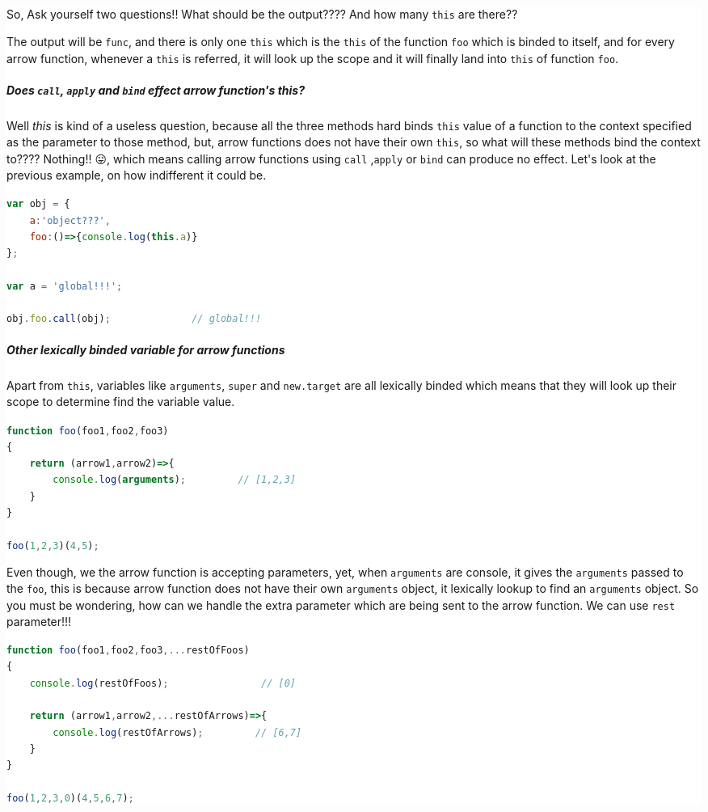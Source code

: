 So, Ask yourself two questions!! What should be the output???? And how many `this` are there??

The output will be `func`, and there is only one `this` which is the `this` of the function `foo` which is binded to itself, and for every arrow function, whenever a `this` is referred, it will look up the scope and it will finally land into `this` of function `foo`.

##### Does `call`, `apply` and `bind` effect arrow function's this?

Well *this* is kind of a useless question, because all the three methods hard binds `this` value of a function to the context specified as the parameter to those method, but, arrow functions does not have their own `this`, so what will these methods bind the context to????
Nothing!! 😛, which means calling arrow functions using `call` ,`apply` or `bind` can produce no effect. Let's look at the previous example, on how indifferent it could be.

````javascript
var obj = {
    a:'object???',
    foo:()=>{console.log(this.a)}
};

var a = 'global!!!';

obj.foo.call(obj);              // global!!!
````

##### Other lexically binded variable for arrow functions

Apart from `this`, variables like `arguments`, `super` and `new.target` are all lexically binded which means that they will look up their scope to determine find the variable value.

````javascript
function foo(foo1,foo2,foo3)
{
    return (arrow1,arrow2)=>{
        console.log(arguments);         // [1,2,3]
    }
}

foo(1,2,3)(4,5);
````

Even though, we the arrow function is accepting parameters, yet, when `arguments` are console, it gives the `arguments` passed to the `foo`, this is because arrow function does not have their own `arguments` object, it lexically lookup to find an `arguments` object. So you must be wondering, how can we handle the extra parameter which are being sent to the arrow function. We can use `rest` parameter!!!

````javascript
function foo(foo1,foo2,foo3,...restOfFoos)
{
    console.log(restOfFoos);                // [0]

    return (arrow1,arrow2,...restOfArrows)=>{
        console.log(restOfArrows);         // [6,7]
    }
}

foo(1,2,3,0)(4,5,6,7);
````
